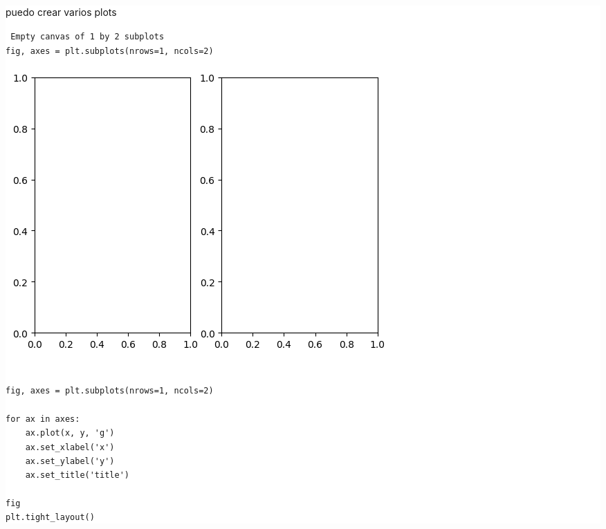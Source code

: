 
puedo crear varios plots
```
 Empty canvas of 1 by 2 subplots
fig, axes = plt.subplots(nrows=1, ncols=2)
```

![mpl6](./pics/mpl6.png)
```

fig, axes = plt.subplots(nrows=1, ncols=2)

for ax in axes:
    ax.plot(x, y, 'g')
    ax.set_xlabel('x')
    ax.set_ylabel('y')
    ax.set_title('title')

fig    
plt.tight_layout()
```